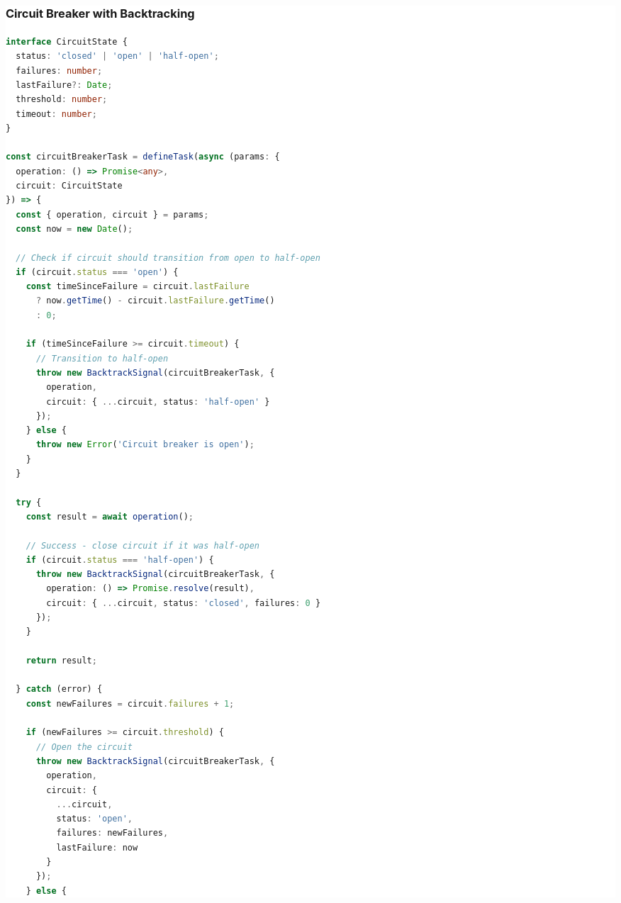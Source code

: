 ### Circuit Breaker with Backtracking

```typescript
interface CircuitState {
  status: 'closed' | 'open' | 'half-open';
  failures: number;
  lastFailure?: Date;
  threshold: number;
  timeout: number;
}

const circuitBreakerTask = defineTask(async (params: { 
  operation: () => Promise<any>, 
  circuit: CircuitState 
}) => {
  const { operation, circuit } = params;
  const now = new Date();
  
  // Check if circuit should transition from open to half-open
  if (circuit.status === 'open') {
    const timeSinceFailure = circuit.lastFailure 
      ? now.getTime() - circuit.lastFailure.getTime()
      : 0;
      
    if (timeSinceFailure >= circuit.timeout) {
      // Transition to half-open
      throw new BacktrackSignal(circuitBreakerTask, {
        operation,
        circuit: { ...circuit, status: 'half-open' }
      });
    } else {
      throw new Error('Circuit breaker is open');
    }
  }
  
  try {
    const result = await operation();
    
    // Success - close circuit if it was half-open
    if (circuit.status === 'half-open') {
      throw new BacktrackSignal(circuitBreakerTask, {
        operation: () => Promise.resolve(result),
        circuit: { ...circuit, status: 'closed', failures: 0 }
      });
    }
    
    return result;
    
  } catch (error) {
    const newFailures = circuit.failures + 1;
    
    if (newFailures >= circuit.threshold) {
      // Open the circuit
      throw new BacktrackSignal(circuitBreakerTask, {
        operation,
        circuit: {
          ...circuit,
          status: 'open',
          failures: newFailures,
          lastFailure: now
        }
      });
    } else {
```